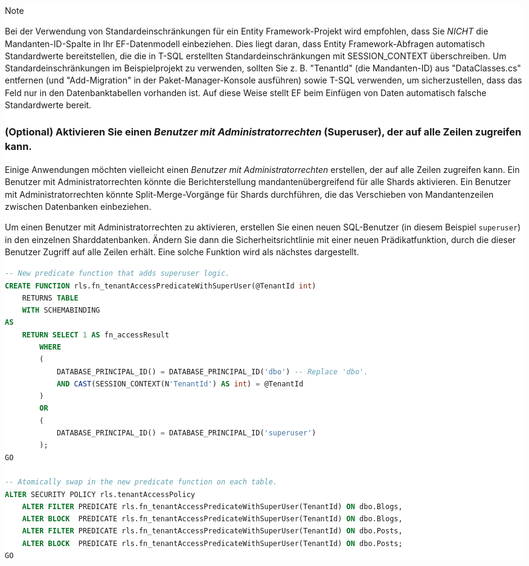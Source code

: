 > [!NOTE]
> Bei der Verwendung von Standardeinschränkungen für ein Entity Framework-Projekt wird empfohlen, dass Sie *NICHT* die Mandanten-ID-Spalte in Ihr EF-Datenmodell einbeziehen. Dies liegt daran, dass Entity Framework-Abfragen automatisch Standardwerte bereitstellen, die die in T-SQL erstellten Standardeinschränkungen mit SESSION\_CONTEXT überschreiben.
> Um Standardeinschränkungen im Beispielprojekt zu verwenden, sollten Sie z. B. "TenantId" (die Mandanten-ID) aus "DataClasses.cs" entfernen (und "Add-Migration" in der Paket-Manager-Konsole ausführen) sowie T-SQL verwenden, um sicherzustellen, dass das Feld nur in den Datenbanktabellen vorhanden ist. Auf diese Weise stellt EF beim Einfügen von Daten automatisch falsche Standardwerte bereit.

### <a name="optional-enable-a-superuser-to-access-all-rows"></a>(Optional) Aktivieren Sie einen *Benutzer mit Administratorrechten* (Superuser), der auf alle Zeilen zugreifen kann.

Einige Anwendungen möchten vielleicht einen *Benutzer mit Administratorrechten* erstellen, der auf alle Zeilen zugreifen kann. Ein Benutzer mit Administratorrechten könnte die Berichterstellung mandantenübergreifend für alle Shards aktivieren. Ein Benutzer mit Administratorrechten könnte Split-Merge-Vorgänge für Shards durchführen, die das Verschieben von Mandantenzeilen zwischen Datenbanken einbeziehen.

Um einen Benutzer mit Administratorrechten zu aktivieren, erstellen Sie einen neuen SQL-Benutzer (in diesem Beispiel `superuser`) in den einzelnen Sharddatenbanken. Ändern Sie dann die Sicherheitsrichtlinie mit einer neuen Prädikatfunktion, durch die dieser Benutzer Zugriff auf alle Zeilen erhält. Eine solche Funktion wird als nächstes dargestellt.

```sql
-- New predicate function that adds superuser logic.
CREATE FUNCTION rls.fn_tenantAccessPredicateWithSuperUser(@TenantId int)
    RETURNS TABLE
    WITH SCHEMABINDING
AS
    RETURN SELECT 1 AS fn_accessResult
        WHERE
        (
            DATABASE_PRINCIPAL_ID() = DATABASE_PRINCIPAL_ID('dbo') -- Replace 'dbo'.
            AND CAST(SESSION_CONTEXT(N'TenantId') AS int) = @TenantId
        )
        OR
        (
            DATABASE_PRINCIPAL_ID() = DATABASE_PRINCIPAL_ID('superuser')
        );
GO

-- Atomically swap in the new predicate function on each table.
ALTER SECURITY POLICY rls.tenantAccessPolicy
    ALTER FILTER PREDICATE rls.fn_tenantAccessPredicateWithSuperUser(TenantId) ON dbo.Blogs,
    ALTER BLOCK  PREDICATE rls.fn_tenantAccessPredicateWithSuperUser(TenantId) ON dbo.Blogs,
    ALTER FILTER PREDICATE rls.fn_tenantAccessPredicateWithSuperUser(TenantId) ON dbo.Posts,
    ALTER BLOCK  PREDICATE rls.fn_tenantAccessPredicateWithSuperUser(TenantId) ON dbo.Posts;
GO
```


[1]: ./media/saas-tenancy-elastic-tools-multi-tenant-row-level-security/blogging-app.png
[rls]: https://docs.microsoft.com/sql/relational-databases/security/row-level-security
[s-d-elastic-database-client-library]: sql-database-elastic-database-client-library.md